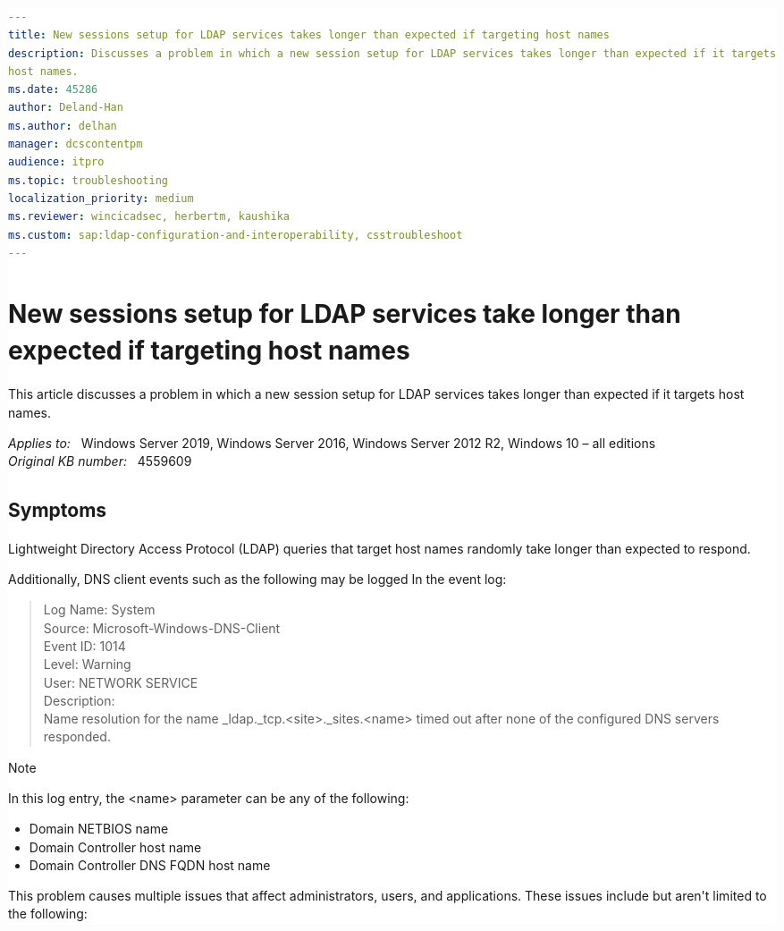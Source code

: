 ```yaml
---
title: New sessions setup for LDAP services takes longer than expected if targeting host names
description: Discusses a problem in which a new session setup for LDAP services takes longer than expected if it targets host names.
ms.date: 45286
author: Deland-Han
ms.author: delhan
manager: dcscontentpm
audience: itpro
ms.topic: troubleshooting
localization_priority: medium
ms.reviewer: wincicadsec, herbertm, kaushika
ms.custom: sap:ldap-configuration-and-interoperability, csstroubleshoot
---
```

# New sessions setup for LDAP services take longer than expected if targeting host names

This article discusses a problem in which a new session setup for LDAP services takes longer than expected if it targets host names.

_Applies to:_ &nbsp; Windows Server 2019, Windows Server 2016, Windows Server 2012 R2, Windows 10 – all editions  
_Original KB number:_ &nbsp; 4559609

## Symptoms

Lightweight Directory Access Protocol (LDAP) queries that target host names randomly take longer than expected to respond.

Additionally, DNS client events such as the following may be logged In the event log:

> Log Name: System  
Source: Microsoft-Windows-DNS-Client  
Event ID: 1014  
Level: Warning  
User: NETWORK SERVICE  
Description:  
Name resolution for the name _ldap._tcp.\<site>._sites.\<name> timed out after none of the configured DNS servers responded.

> [!Note]
> In this log entry, the \<name> parameter can be any of the following:
>
> - Domain NETBIOS name
> - Domain Controller host name
> - Domain Controller DNS FQDN host name

This problem causes multiple issues that affect administrators, users, and applications. These issues include but aren't limited to the following:
